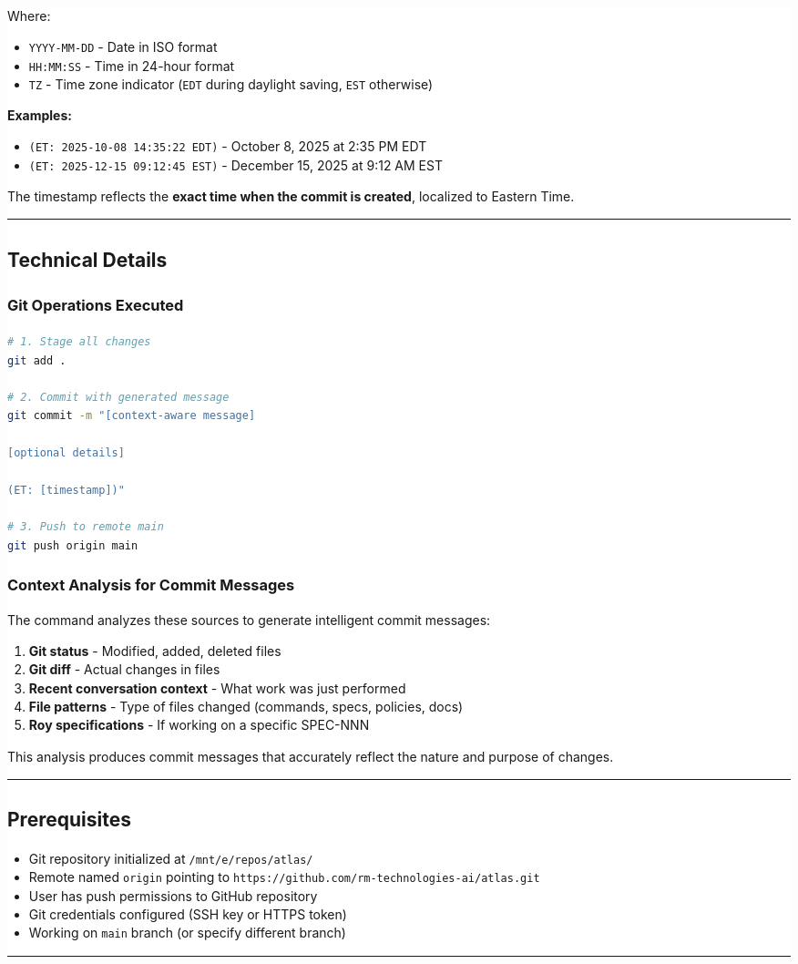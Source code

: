 Where:
- `YYYY-MM-DD` - Date in ISO format
- `HH:MM:SS` - Time in 24-hour format
- `TZ` - Time zone indicator (`EDT` during daylight saving, `EST` otherwise)

**Examples:**
- `(ET: 2025-10-08 14:35:22 EDT)` - October 8, 2025 at 2:35 PM EDT
- `(ET: 2025-12-15 09:12:45 EST)` - December 15, 2025 at 9:12 AM EST

The timestamp reflects the **exact time when the commit is created**, localized to Eastern Time.

---

## Technical Details

### Git Operations Executed

```bash
# 1. Stage all changes
git add .

# 2. Commit with generated message
git commit -m "[context-aware message]

[optional details]

(ET: [timestamp])"

# 3. Push to remote main
git push origin main
```

### Context Analysis for Commit Messages

The command analyzes these sources to generate intelligent commit messages:

1. **Git status** - Modified, added, deleted files
2. **Git diff** - Actual changes in files
3. **Recent conversation context** - What work was just performed
4. **File patterns** - Type of files changed (commands, specs, policies, docs)
5. **Roy specifications** - If working on a specific SPEC-NNN

This analysis produces commit messages that accurately reflect the nature and purpose of changes.

---

## Prerequisites

- Git repository initialized at `/mnt/e/repos/atlas/`
- Remote named `origin` pointing to `https://github.com/rm-technologies-ai/atlas.git`
- User has push permissions to GitHub repository
- Git credentials configured (SSH key or HTTPS token)
- Working on `main` branch (or specify different branch)

---